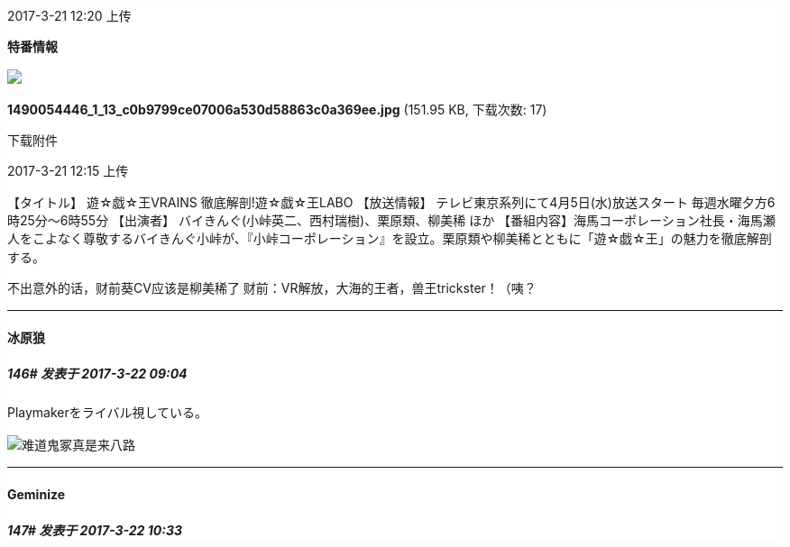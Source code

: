 2017-3-21 12:20 上传







<strong>特番情報</strong>

<img src="https://img.saraba1st.com/forum/201703/21/121538pkb6hy4yi209bt64.jpg" referrerpolicy="no-referrer">


<strong>1490054446_1_13_c0b9799ce07006a530d58863c0a369ee.jpg</strong> (151.95 KB, 下载次数: 17)

下载附件

2017-3-21 12:15 上传





【タイトル】
遊☆戯☆王VRAINS 徹底解剖!遊☆戯☆王LABO
【放送情報】
テレビ東京系列にて4月5日(水)放送スタート
毎週水曜夕方6時25分～6時55分
【出演者】
バイきんぐ(小峠英二、西村瑞樹)、栗原類、柳美稀 ほか
【番組内容】海馬コーポレーション社長・海馬瀬人をこよなく尊敬するバイきんぐ小峠が、『小峠コーポレーション』を設立。栗原類や柳美稀とともに「遊☆戯☆王」の魅力を徹底解剖する。


不出意外的话，财前葵CV应该是柳美稀了
财前：VR解放，大海的王者，兽王trickster！（咦？







-----

####  冰原狼  
##### 146#       发表于 2017-3-22 09:04




Playmakerをライバル視している。

<img src="https://static.saraba1st.com/image/smiley/face/57.gif" referrerpolicy="no-referrer">难道鬼冢真是来八路







-----

####  Geminize  
##### 147#       发表于 2017-3-22 10:33


